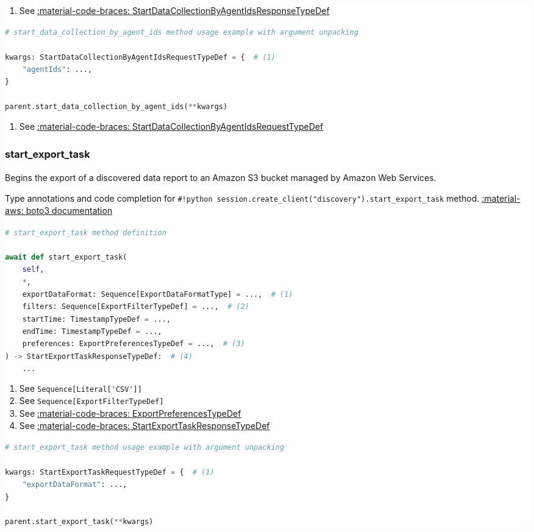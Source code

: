 1. See [:material-code-braces: StartDataCollectionByAgentIdsResponseTypeDef](./type_defs.md#startdatacollectionbyagentidsresponsetypedef)


```python
# start_data_collection_by_agent_ids method usage example with argument unpacking

kwargs: StartDataCollectionByAgentIdsRequestTypeDef = {  # (1)
    "agentIds": ...,
}

parent.start_data_collection_by_agent_ids(**kwargs)
```

1. See [:material-code-braces: StartDataCollectionByAgentIdsRequestTypeDef](./type_defs.md#startdatacollectionbyagentidsrequesttypedef)

### start\_export\_task

Begins the export of a discovered data report to an Amazon S3 bucket managed by
Amazon Web Services.

Type annotations and code completion for `#!python session.create_client("discovery").start_export_task` method.
[:material-aws: boto3 documentation](https://boto3.amazonaws.com/v1/documentation/api/latest/reference/services/discovery/client/start_export_task.html)

```python
# start_export_task method definition

await def start_export_task(
    self,
    *,
    exportDataFormat: Sequence[ExportDataFormatType] = ...,  # (1)
    filters: Sequence[ExportFilterTypeDef] = ...,  # (2)
    startTime: TimestampTypeDef = ...,
    endTime: TimestampTypeDef = ...,
    preferences: ExportPreferencesTypeDef = ...,  # (3)
) -> StartExportTaskResponseTypeDef:  # (4)
    ...
```

1. See `Sequence[Literal['CSV']]`
2. See `Sequence[ExportFilterTypeDef]`
3. See [:material-code-braces: ExportPreferencesTypeDef](./type_defs.md#exportpreferencestypedef)
4. See [:material-code-braces: StartExportTaskResponseTypeDef](./type_defs.md#startexporttaskresponsetypedef)


```python
# start_export_task method usage example with argument unpacking

kwargs: StartExportTaskRequestTypeDef = {  # (1)
    "exportDataFormat": ...,
}

parent.start_export_task(**kwargs)
```
